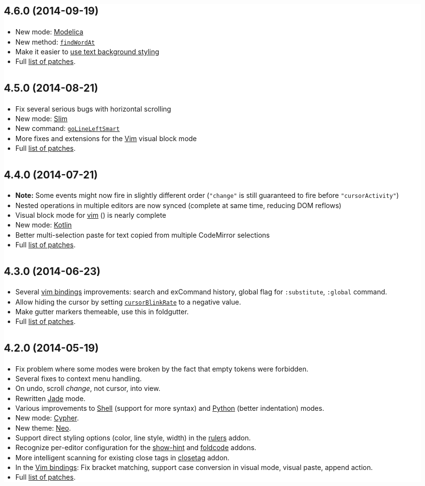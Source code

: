 
## 4.6.0 (2014-09-19)

*   New mode: [Modelica](https://codemirror.net/5/mode/modelica/index.html)
*   New method: [`findWordAt`](https://codemirror.net/5/doc/manual.html#findWordAt)
*   Make it easier to [use text background styling](https://codemirror.net/5/demo/markselection.html)
*   Full [list of patches](https://github.com/codemirror/CodeMirror/compare/4.5.0...4.6.0).

## 4.5.0 (2014-08-21)

*   Fix several serious bugs with horizontal scrolling
*   New mode: [Slim](https://codemirror.net/5/mode/slim/index.html)
*   New command: [`goLineLeftSmart`](https://codemirror.net/5/doc/manual.html#command_goLineLeftSmart)
*   More fixes and extensions for the [Vim](https://codemirror.net/5/demo/vim.html) visual block mode
*   Full [list of patches](https://github.com/codemirror/CodeMirror/compare/4.4.0...4.5.0).

## 4.4.0 (2014-07-21)

*   **Note:** Some events might now fire in slightly different order (`"change"` is still guaranteed to fire before `"cursorActivity"`)
*   Nested operations in multiple editors are now synced (complete at same time, reducing DOM reflows)
*   Visual block mode for [vim](https://codemirror.net/5/demo/vim.html) (<C-v>) is nearly complete
*   New mode: [Kotlin](https://codemirror.net/5/mode/kotlin/index.html)
*   Better multi-selection paste for text copied from multiple CodeMirror selections
*   Full [list of patches](https://github.com/codemirror/CodeMirror/compare/4.3.0...4.4.0).

## 4.3.0 (2014-06-23)

*   Several [vim bindings](https://codemirror.net/5/demo/vim.html) improvements: search and exCommand history, global flag for `:substitute`, `:global` command.
*   Allow hiding the cursor by setting [`cursorBlinkRate`](https://codemirror.net/5/doc/manual.html#option_cursorBlinkRate) to a negative value.
*   Make gutter markers themeable, use this in foldgutter.
*   Full [list of patches](https://github.com/codemirror/CodeMirror/compare/4.2.0...4.3.0).

## 4.2.0 (2014-05-19)

*   Fix problem where some modes were broken by the fact that empty tokens were forbidden.
*   Several fixes to context menu handling.
*   On undo, scroll _change_, not cursor, into view.
*   Rewritten [Jade](https://codemirror.net/5/mode/jade/index.html) mode.
*   Various improvements to [Shell](https://codemirror.net/5/mode/shell/index.html) (support for more syntax) and [Python](https://codemirror.net/5/mode/python/index.html) (better indentation) modes.
*   New mode: [Cypher](https://codemirror.net/5/mode/cypher/index.html).
*   New theme: [Neo](https://codemirror.net/5/demo/theme.html#neo).
*   Support direct styling options (color, line style, width) in the [rulers](https://codemirror.net/5/doc/manual.html#addon_rulers) addon.
*   Recognize per-editor configuration for the [show-hint](https://codemirror.net/5/doc/manual.html#addon_show-hint) and [foldcode](https://codemirror.net/5/doc/manual.html#addon_foldcode) addons.
*   More intelligent scanning for existing close tags in [closetag](https://codemirror.net/5/doc/manual.html#addon_closetag) addon.
*   In the [Vim bindings](https://codemirror.net/5/demo/vim.html): Fix bracket matching, support case conversion in visual mode, visual paste, append action.
*   Full [list of patches](https://github.com/codemirror/CodeMirror/compare/4.1.0...4.2.0).
